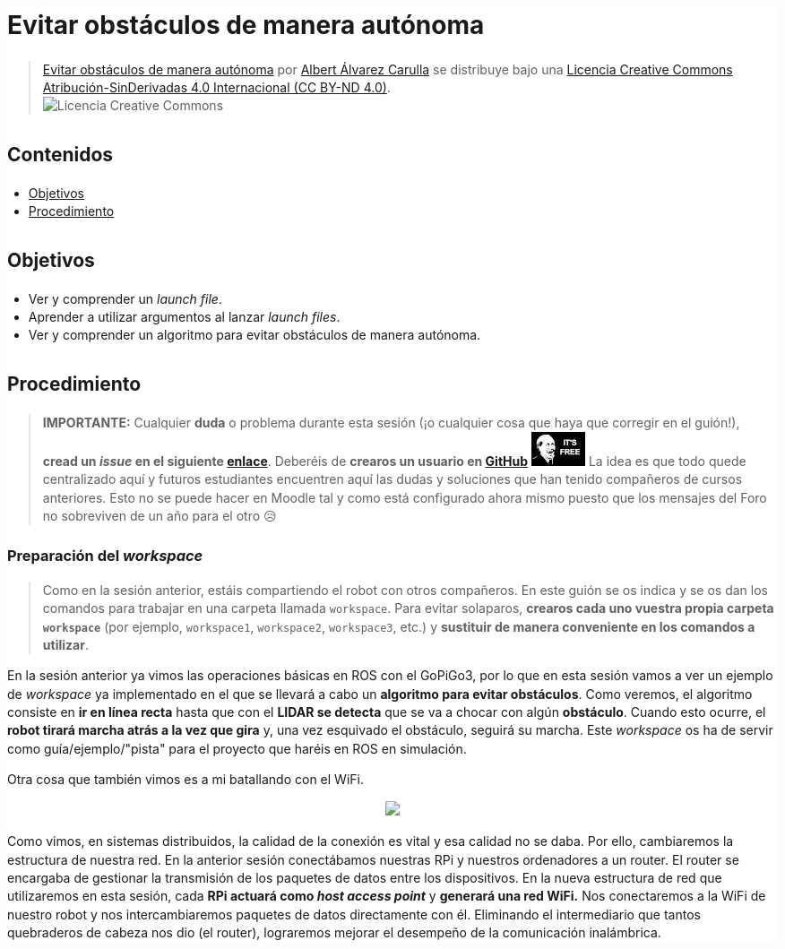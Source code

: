 # Evitar obstáculos de manera autónoma

<blockquote><a rel="cc:attributionURL" property="dct:title" href="https://github.com/Albert-Alvarez/ros-con-gopigo3">Evitar obstáculos de manera autónoma</a> por <a rel="cc:attributionURL dct:creator" property="cc:attributionName" href="https://thealbert.dev/">Albert Álvarez Carulla</a> se distribuye bajo una <a rel="license" href="https://creativecommons.org/licenses/by-nd/4.0/deed.es">Licencia Creative Commons Atribución-SinDerivadas 4.0 Internacional (CC BY-ND 4.0)</a>.<br /><img alt="Licencia Creative Commons" style="border-width:0" src="https://licensebuttons.net/l/by-nd/4.0/88x31.png" /></a></blockquote>

## Contenidos

- [Objetivos](#objetivos)
- [Procedimiento](#procedimiento)

## Objetivos

- Ver y comprender un *launch file*.
- Aprender a utilizar argumentos al lanzar *launch files*.
- Ver y comprender un algoritmo para evitar obstáculos de manera autónoma.

## Procedimiento

> **IMPORTANTE:** Cualquier **duda** o problema durante esta sesión (¡o cualquier cosa que haya que corregir en el guión!), **cread un *issue* en el siguiente [enlace](https://github.com/Albert-Alvarez/ros-con-gopigo3/issues)**. Deberéis de **crearos un usuario en [GitHub](https://github.com/)** [![](../assets/imgs/its_free_inline.jpg)](../assets/imgs/its_free.jpg) La idea es que todo quede centralizado aquí y futuros estudiantes encuentren aquí las dudas y soluciones que han tenido compañeros de cursos anteriores. Esto no se puede hacer en Moodle tal y como está configurado ahora mismo puesto que los mensajes del Foro no sobreviven de un año para el otro 😥

### Preparación del *workspace*

> Como en la sesión anterior, estáis compartiendo el robot con otros compañeros. En este guión se os indica y se os dan los comandos para trabajar en una carpeta llamada `workspace`. Para evitar solaparos, **crearos cada uno vuestra propia carpeta `workspace`** (por ejemplo, `workspace1`, `workspace2`, `workspace3`, etc.) y **sustituir de manera conveniente en los comandos a utilizar**.

En la sesión anterior ya vimos las operaciones básicas en ROS con el GoPiGo3, por lo que en esta sesión vamos a ver un ejemplo de *workspace* ya implementado en el que se llevará a cabo un **algoritmo para evitar obstáculos**. Como veremos, el algoritmo consiste en **ir en línea recta** hasta que con el **LIDAR se detecta** que se va a chocar con algún **obstáculo**. Cuando esto ocurre, el **robot tirará marcha atrás a la vez que gira** y, una vez esquivado el obstáculo, seguirá su marcha. Este *workspace* os ha de servir como guía/ejemplo/"pista" para el proyecto que haréis en ROS en simulación.

Otra cosa que también vimos es a mi batallando con el WiFi.

<p align="center">
	<img width=250 src="../assets/imgs/wifi-coverage.gif">
</p>

Como vimos, en sistemas distribuidos, la calidad de la conexión es vital y esa calidad no se daba. Por ello, cambiaremos la estructura de nuestra red. En la anterior sesión conectábamos nuestras RPi y nuestros ordenadores a un router. El router se encargaba de gestionar la transmisión de los paquetes de datos entre los dispositivos. En la nueva estructura de red que utilizaremos en esta sesión, cada **RPi actuará como *host access point*** y **generará una red WiFi.** Nos conectaremos a la WiFi de nuestro robot y nos intercambiaremos paquetes de datos directamente con él. Eliminando el intermediario que tantos quebraderos de cabeza nos dio (el router), lograremos mejorar el desempeño de la comunicación inalámbrica.
